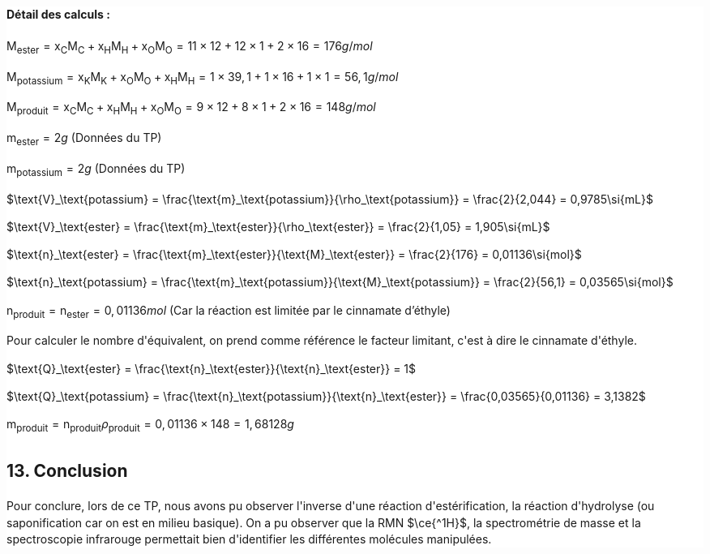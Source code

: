 #### Détail des calculs :  

$\text{M}_\text{ester} = \text{x}_\text{C}\text{M}_\text{C} + \text{x}_\text{H}\text{M}_\text{H} + \text{x}_\text{O}\text{M}_\text{O} = 11\times 12 + 12\times 1 + 2\times 16 = 176\si{g/mol}$

$\text{M}_\text{potassium} = \text{x}_\text{K}\text{M}_\text{K} + \text{x}_\text{O}\text{M}_\text{O} + \text{x}_\text{H}\text{M}_\text{H} = 1\times 39,1 + 1\times 16 + 1\times 1 = 56,1\si{g/mol}$

$\text{M}_\text{produit} = \text{x}_\text{C}\text{M}_\text{C} + \text{x}_\text{H}\text{M}_\text{H} + \text{x}_\text{O}\text{M}_\text{O} = 9\times 12 + 8\times 1 + 2\times 16 = 148\si{g/mol}$

$\text{m}_\text{ester} = 2\si{g}\text{ (Données du TP)}$

$\text{m}_\text{potassium} = 2\si{g}\text{ (Données du TP)}$

$\text{V}_\text{potassium} = \frac{\text{m}_\text{potassium}}{\rho_\text{potassium}} = \frac{2}{2,044} = 0,9785\si{mL}$

$\text{V}_\text{ester} = \frac{\text{m}_\text{ester}}{\rho_\text{ester}} = \frac{2}{1,05} = 1,905\si{mL}$

$\text{n}_\text{ester} = \frac{\text{m}_\text{ester}}{\text{M}_\text{ester}} = \frac{2}{176} = 0,01136\si{mol}$

$\text{n}_\text{potassium} = \frac{\text{m}_\text{potassium}}{\text{M}_\text{potassium}} = \frac{2}{56,1} = 0,03565\si{mol}$

$\text{n}_\text{produit} = \text{n}_\text{ester} = 0,01136\si{mol}\text{ (Car la réaction est limitée par le cinnamate d'éthyle)}$

Pour calculer le nombre d'équivalent, on prend comme référence le facteur limitant, c'est à dire le cinnamate d'éthyle.

$\text{Q}_\text{ester} = \frac{\text{n}_\text{ester}}{\text{n}_\text{ester}} = 1$

$\text{Q}_\text{potassium} = \frac{\text{n}_\text{potassium}}{\text{n}_\text{ester}} = \frac{0,03565}{0,01136} = 3,1382$

$\text{m}_\text{produit} = \text{n}_\text{produit}\rho_\text{produit} = 0,01136\times 148 = 1,68128\si{g}$

## 13. Conclusion

Pour conclure, lors de ce TP, nous avons pu observer l'inverse d'une réaction d'estérification, la réaction d'hydrolyse (ou saponification car on est en milieu basique). On a pu observer que la RMN $\ce{^1H}$, la spectrométrie de masse et la spectroscopie infrarouge permettait bien d'identifier les différentes molécules manipulées.
